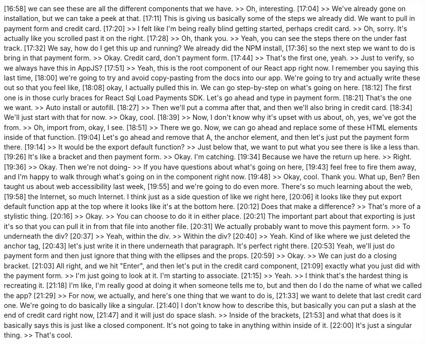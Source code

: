 [16:58] we can see these are all the different components that we have. >> Oh, interesting.
[17:04] >> We've already gone on installation, but we can take a peek at that.
[17:11] This is giving us basically some of the steps we already did. We want to pull in payment form and credit card.
[17:20] >> I felt like I'm being really blind getting started, perhaps credit card. >> Oh, sorry. It's actually like you scrolled past it on the right.
[17:28] >> Oh, thank you. >> Yeah, you can see the steps there on the under fast track.
[17:32] We say, how do I get this up and running? We already did the NPM install,
[17:36] so the next step we want to do is bring in that payment form. >> Okay. Credit card, don't payment form.
[17:44] >> That's the first one, yeah. >> Just to verify, so we always have this in AppJS?
[17:51] >> Yeah, this is the root component of our React app right now. I remember you saying this last time,
[18:00] we're going to try and avoid copy-pasting from the docs into our app. We're going to try and actually write these out so that you feel like,
[18:08] okay, I actually pulled this in. We can go step-by-step on what's going on here.
[18:12] The first one is in those curly braces for React Sql Load Payments SDK. Let's go ahead and type in payment form.
[18:21] That's the one we want. >> Auto install or autofill.
[18:27] >> Then we'll put a comma after that, and then we'll also bring in credit card.
[18:34] We'll just start with that for now. >> Okay, cool.
[18:39] >> Now, I don't know why it's upset with us about, oh, yes, we've got the from. >> Oh, import from, okay, I see.
[18:51] >> There we go. Now, we can go ahead and replace some of these HTML elements inside of that function.
[19:04] Let's go ahead and remove that A, the anchor element, and then let's just put the payment form there.
[19:14] >> It would be the export default function? >> Just below that, we want to put what you see there is like a less than.
[19:26] It's like a bracket and then payment form. >> Okay. I'm catching.
[19:34] Because we have the return up here. >> Right.
[19:36] >> Okay. Then we're not doing- >> If you have questions about what's going on here,
[19:43] feel free to fire them away, and I'm happy to walk through what's going on in the component right now.
[19:48] >> Okay, cool. Thank you. What up, Ben? Ben taught us about web accessibility last week,
[19:55] and we're going to do even more. There's so much learning about the web,
[19:58] the Internet, so much Internet. I think just as a side question of like we right here,
[20:06] it looks like they put export default function app at the top where it looks like it's at the bottom here.
[20:12] Does that make a difference? >> That's more of a stylistic thing.
[20:16] >> Okay. >> You can choose to do it in either place.
[20:21] The important part about that exporting is just it's so that you can pull it in from that file into another file.
[20:31] We actually probably want to move this payment form. >> To underneath the div?
[20:37] >> Yeah, within the div. >> Within the div?
[20:40] >> Yeah. Kind of like where we just deleted the anchor tag,
[20:43] let's just write it in there underneath that paragraph. It's perfect right there.
[20:53] Yeah, we'll just do payment form and then just ignore that thing with the ellipses and the props.
[20:59] >> Okay. >> We can just do a closing bracket.
[21:03] All right, and we hit "Enter", and then let's put in the credit card component,
[21:09] exactly what you just did with the payment form. >> I'm just going to look at it. I'm starting to associate.
[21:15] >> Yeah. >> I think that's the hardest thing is recreating it.
[21:18] I'm like, I'm really good at doing it when someone tells me to, but and then do I do the name of what we called the app?
[21:29] >> For now, we actually, and here's one thing that we want to do is,
[21:33] we want to delete that last credit card one. We're going to do basically like a singular.
[21:40] I don't know how to describe this, but basically you can put a slash at the end of credit card right now,
[21:47] and it will just do space slash. >> Inside of the brackets,
[21:53] and what that does is it basically says this is just like a closed component. It's not going to take in anything within inside of it.
[22:00] It's just a singular thing. >> That's cool.